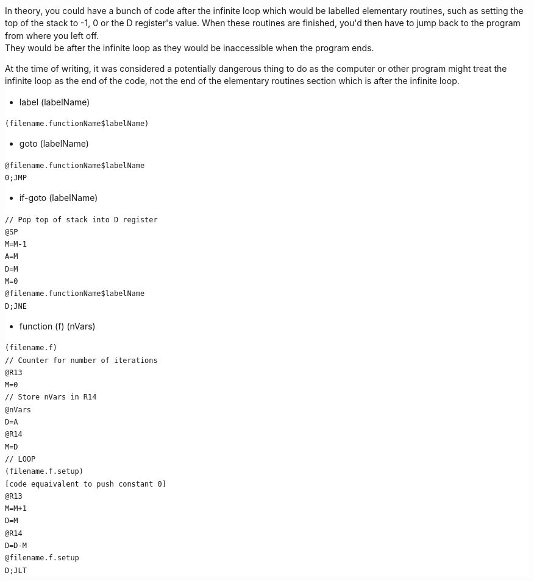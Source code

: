In theory, you could have a bunch of code after the infinite loop which 
would be labelled elementary routines, such as setting the top of the stack to 
-1, 0 or the D register's value. When these routines are finished, you'd then 
have to jump back to the program from where you left off.  
They would be after the infinite loop as they would be inaccessible when 
the program ends.

At the time of writing, it was considered a potentially dangerous thing to 
do as the computer or other program might treat the infinite loop as the end 
of the code, not the end of the elementary routines section which is after 
the infinite loop.

- label (labelName)
```
(filename.functionName$labelName)
```

- goto (labelName)
```
@filename.functionName$labelName
0;JMP
```

- if-goto (labelName)
```
// Pop top of stack into D register
@SP
M=M-1
A=M
D=M
M=0
@filename.functionName$labelName
D;JNE
```

- function (f) (nVars)
```
(filename.f)
// Counter for number of iterations
@R13
M=0
// Store nVars in R14
@nVars
D=A
@R14
M=D
// LOOP
(filename.f.setup)
[code equaivalent to push constant 0]
@R13
M=M+1
D=M
@R14
D=D-M
@filename.f.setup
D;JLT
```
